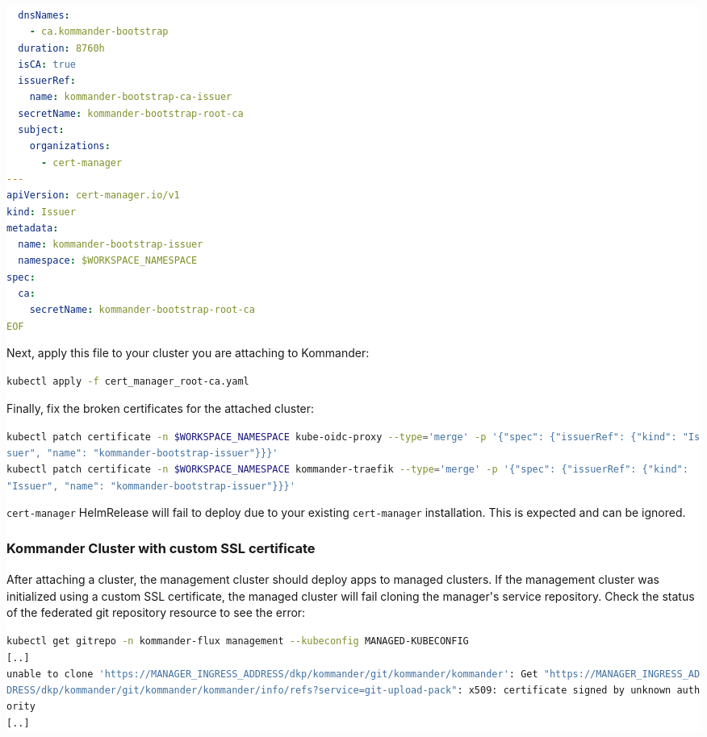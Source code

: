 ```yaml
  dnsNames:
    - ca.kommander-bootstrap
  duration: 8760h
  isCA: true
  issuerRef:
    name: kommander-bootstrap-ca-issuer
  secretName: kommander-bootstrap-root-ca
  subject:
    organizations:
      - cert-manager
---
apiVersion: cert-manager.io/v1
kind: Issuer
metadata:
  name: kommander-bootstrap-issuer
  namespace: $WORKSPACE_NAMESPACE
spec:
  ca:
    secretName: kommander-bootstrap-root-ca
EOF
```

Next, apply this file to your cluster you are attaching to Kommander:

```bash
kubectl apply -f cert_manager_root-ca.yaml
```

Finally, fix the broken certificates for the attached cluster:

```bash
kubectl patch certificate -n $WORKSPACE_NAMESPACE kube-oidc-proxy --type='merge' -p '{"spec": {"issuerRef": {"kind": "Issuer", "name": "kommander-bootstrap-issuer"}}}'
kubectl patch certificate -n $WORKSPACE_NAMESPACE kommander-traefik --type='merge' -p '{"spec": {"issuerRef": {"kind": "Issuer", "name": "kommander-bootstrap-issuer"}}}'
```

`cert-manager` HelmRelease will fail to deploy due to your existing `cert-manager` installation. This is expected and can be ignored.

### Kommander Cluster with custom SSL certificate

After attaching a cluster, the management cluster should deploy apps to managed clusters.
If the management cluster was initialized using a custom SSL certificate, the managed cluster will fail cloning the manager's service repository. Check the status of the federated git repository resource to see the error:

```bash
kubectl get gitrepo -n kommander-flux management --kubeconfig MANAGED-KUBECONFIG
[..]
unable to clone 'https://MANAGER_INGRESS_ADDRESS/dkp/kommander/git/kommander/kommander': Get "https://MANAGER_INGRESS_ADDRESS/dkp/kommander/git/kommander/kommander/info/refs?service=git-upload-pack": x509: certificate signed by unknown authority
[..]
```


[kubernetes-doc]: https://kubernetes.io/docs/home/
[attach-cluster]: ../../clusters/attach-cluster#attaching-a-cluster
[konvoy-self-managed]: /dkp/konvoy/2.1/choose-infrastructure/aws/advanced/self-managed
[project-custom-applications-git-repo]: ../../projects/applications/catalog-applications/custom-applications/add-create-git-repo
[flux-cli]: https://fluxcd.io/docs/installation/